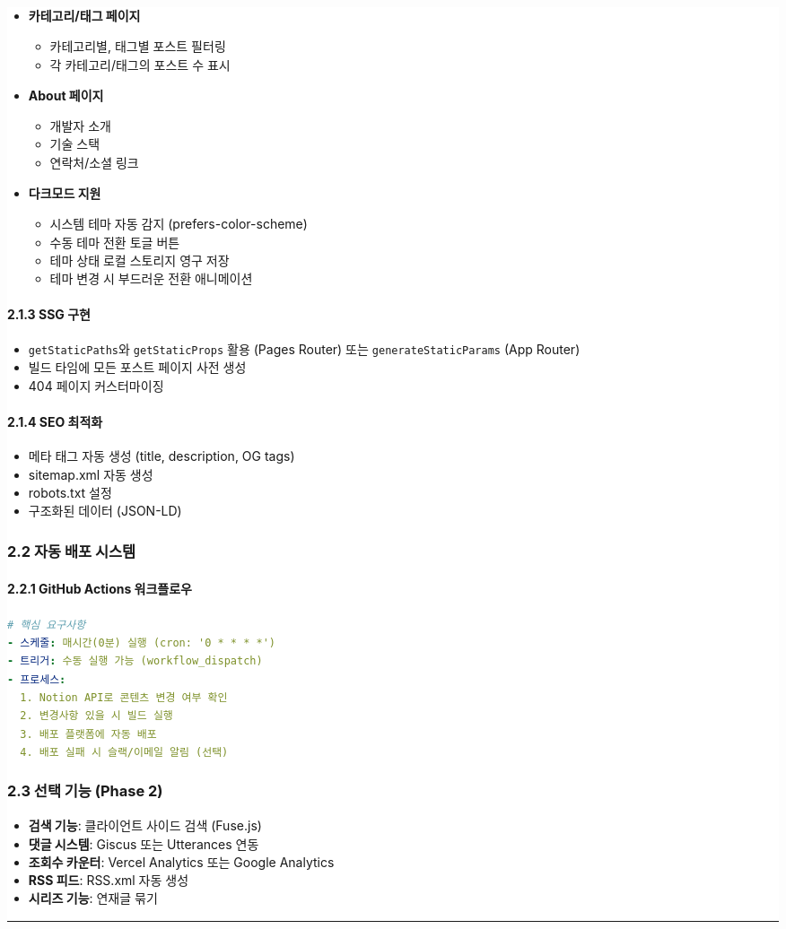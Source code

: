 - **카테고리/태그 페이지**

  - 카테고리별, 태그별 포스트 필터링
  - 각 카테고리/태그의 포스트 수 표시

- **About 페이지**

  - 개발자 소개
  - 기술 스택
  - 연락처/소셜 링크

- **다크모드 지원**
  - 시스템 테마 자동 감지 (prefers-color-scheme)
  - 수동 테마 전환 토글 버튼
  - 테마 상태 로컬 스토리지 영구 저장
  - 테마 변경 시 부드러운 전환 애니메이션

#### 2.1.3 SSG 구현

- `getStaticPaths`와 `getStaticProps` 활용 (Pages Router) 또는 `generateStaticParams` (App Router)
- 빌드 타임에 모든 포스트 페이지 사전 생성
- 404 페이지 커스터마이징

#### 2.1.4 SEO 최적화

- 메타 태그 자동 생성 (title, description, OG tags)
- sitemap.xml 자동 생성
- robots.txt 설정
- 구조화된 데이터 (JSON-LD)

### 2.2 자동 배포 시스템

#### 2.2.1 GitHub Actions 워크플로우

```yaml
# 핵심 요구사항
- 스케줄: 매시간(0분) 실행 (cron: '0 * * * *')
- 트리거: 수동 실행 가능 (workflow_dispatch)
- 프로세스:
  1. Notion API로 콘텐츠 변경 여부 확인
  2. 변경사항 있을 시 빌드 실행
  3. 배포 플랫폼에 자동 배포
  4. 배포 실패 시 슬랙/이메일 알림 (선택)
```

### 2.3 선택 기능 (Phase 2)

- **검색 기능**: 클라이언트 사이드 검색 (Fuse.js)
- **댓글 시스템**: Giscus 또는 Utterances 연동
- **조회수 카운터**: Vercel Analytics 또는 Google Analytics
- **RSS 피드**: RSS.xml 자동 생성
- **시리즈 기능**: 연재글 묶기

---
